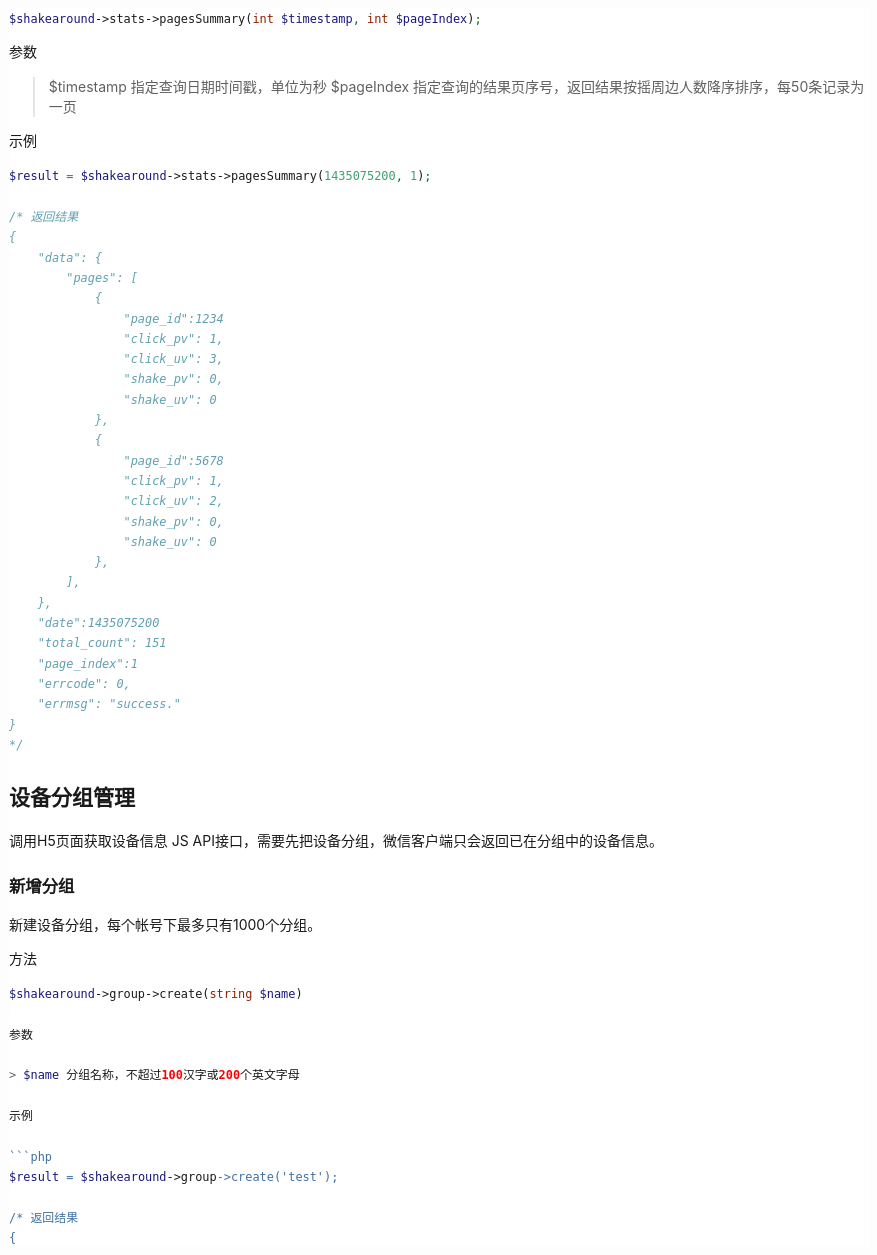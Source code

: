 ```php
$shakearound->stats->pagesSummary(int $timestamp, int $pageIndex);
```

参数

> $timestamp 指定查询日期时间戳，单位为秒
$pageIndex 指定查询的结果页序号，返回结果按摇周边人数降序排序，每50条记录为一页

示例

```php
$result = $shakearound->stats->pagesSummary(1435075200, 1);

/* 返回结果
{
    "data": {
        "pages": [
            {
                "page_id":1234
                "click_pv": 1,
                "click_uv": 3,
                "shake_pv": 0,
                "shake_uv": 0
            },
            {
                "page_id":5678
                "click_pv": 1,
                "click_uv": 2,
                "shake_pv": 0,
                "shake_uv": 0
            },
        ],
    },
    "date":1435075200
    "total_count": 151
    "page_index":1
    "errcode": 0,
    "errmsg": "success."
}
*/
```

## 设备分组管理

调用H5页面获取设备信息 JS API接口，需要先把设备分组，微信客户端只会返回已在分组中的设备信息。

### 新增分组

新建设备分组，每个帐号下最多只有1000个分组。

方法

```php
$shakearound->group->create(string $name)

参数

> $name 分组名称，不超过100汉字或200个英文字母

示例

```php
$result = $shakearound->group->create('test');

/* 返回结果
{
```